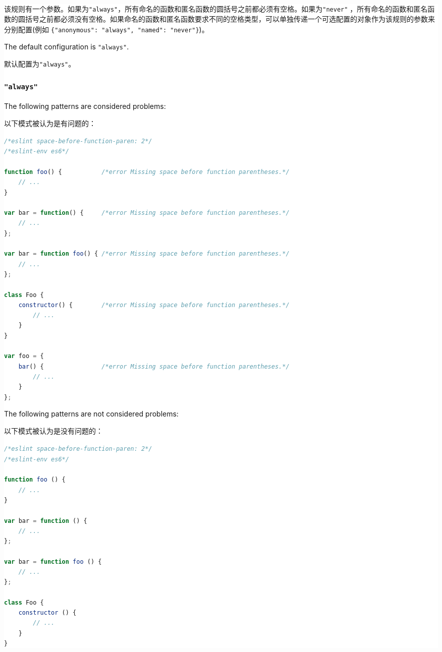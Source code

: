 该规则有一个参数。如果为`"always"`，所有命名的函数和匿名函数的圆括号之前都必须有空格。如果为`"never"` ，所有命名的函数和匿名函数的圆括号之前都必须没有空格。如果命名的函数和匿名函数要求不同的空格类型，可以单独传递一个可选配置的对象作为该规则的参数来分别配置(例如 `{"anonymous": "always", "named": "never"}`)。

The default configuration is `"always"`.

默认配置为`"always"`。

### `"always"`

The following patterns are considered problems:

以下模式被认为是有问题的：

```js
/*eslint space-before-function-paren: 2*/
/*eslint-env es6*/

function foo() {           /*error Missing space before function parentheses.*/
    // ...
}

var bar = function() {     /*error Missing space before function parentheses.*/
    // ...
};

var bar = function foo() { /*error Missing space before function parentheses.*/
    // ...
};

class Foo {
    constructor() {        /*error Missing space before function parentheses.*/
        // ...
    }
}

var foo = {
    bar() {                /*error Missing space before function parentheses.*/
        // ...
    }
};
```

The following patterns are not considered problems:

以下模式被认为是没有问题的：

```js
/*eslint space-before-function-paren: 2*/
/*eslint-env es6*/

function foo () {
    // ...
}

var bar = function () {
    // ...
};

var bar = function foo () {
    // ...
};

class Foo {
    constructor () {
        // ...
    }
}
```